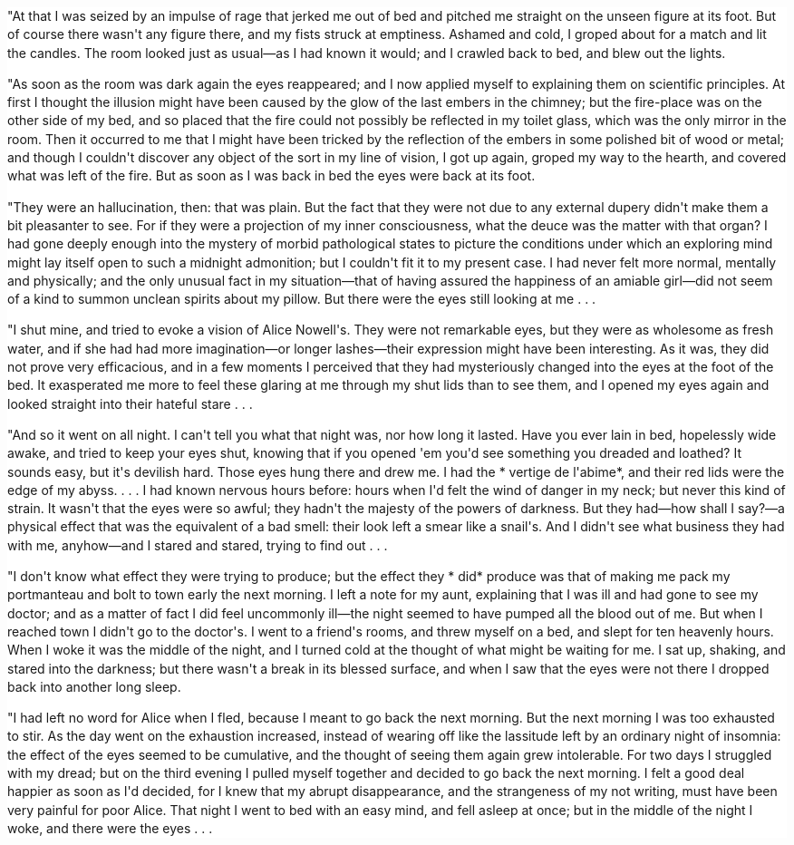 "At that I was seized by an impulse of rage that jerked me out  of bed and pitched me straight on the unseen figure at its foot.   But of course there wasn't any figure there, and my fists struck at  emptiness.  Ashamed and cold, I groped about for a match and lit  the candles.  The room looked just as usual—as I had known it  would; and I crawled back to bed, and blew out the lights.  

"As soon as the room was dark again the eyes reappeared; and  I now applied myself to explaining them on scientific principles.   At first I thought the illusion might   have been caused by  the glow of the last embers in the chimney; but the fire-place was  on the other side of my bed, and so placed that the fire could not  possibly be reflected in my toilet glass, which was the only mirror  in the room.  Then it occurred to me that I might have been tricked  by the reflection of the embers in some polished bit of wood or  metal; and though I couldn't discover any object of the sort in my  line of vision, I got up again, groped my way to the hearth, and  covered what was left of the fire.  But as soon as I was back in  bed the eyes were back at its foot.  

"They were an hallucination, then: that was plain.  But the  fact that they were not due to any external dupery didn't make them  a bit pleasanter to see.  For if they were a projection of my inner  consciousness, what the deuce was the matter with that organ?  I  had gone deeply enough into the mystery of morbid pathological  states to picture the conditions under which an exploring mind  might lay itself open to such a midnight admonition; but I couldn't  fit it to my present case.  I had never felt more normal, mentally  and physically; and the only unusual fact in my situation—that of  having assured the happiness of an amiable girl—did not seem of a  kind to summon unclean spirits about my pillow.  But there were the  eyes still looking at me . . .  

"I shut mine, and tried to evoke a vision of Alice Nowell's.   They were not remarkable eyes, but they were as wholesome as fresh  water, and if she had had more imagination—or longer lashes—their  expression might have been interesting.  As it was, they did not  prove very efficacious, and in a few moments I perceived that they  had mysteriously changed into the eyes at the foot of the bed.  It  exasperated me more to feel these glaring at me through my shut  lids than to see them, and I opened my eyes again and looked  straight into their hateful stare . . .  

"And so it went on all night.  I can't tell you what that  night was, nor how long it lasted.  Have you ever lain in bed,  hopelessly wide awake, and tried to keep your eyes shut, knowing  that if you opened 'em you'd see something you dreaded and loathed?   It sounds easy, but it's devilish hard.  Those eyes hung there and  drew me.  I had the * vertige de l'abime*, and their red lids were  the edge of my abyss. . . .  I had known nervous hours before:  hours when I'd felt the wind of danger in my neck; but never this  kind of strain.  It wasn't that the eyes were so awful; they hadn't  the majesty of the powers of darkness.  But they had—how shall I  say?—a physical effect that was the equivalent of a bad smell:  their look left a smear like a snail's.  And I didn't see what  business they had with me, anyhow—and I stared and stared, trying  to find out . . .  

"I don't know what effect they were trying to produce; but the  effect they * did* produce was that of making me pack my  portmanteau and bolt to town early the next morning.  I left a note  for my aunt, explaining that I was ill and had gone to see my  doctor; and as a matter of fact I did feel uncommonly ill—the  night seemed to have pumped all the blood out of me.  But when I  reached town I didn't go to the doctor's.  I went to a friend's  rooms, and threw myself on a bed, and slept for ten heavenly hours.   When I woke it was the middle of the night, and I turned cold at  the thought of what might be waiting for me.  I sat up, shaking,  and stared into the darkness; but there wasn't a break in its  blessed surface, and when I saw that the eyes were not there I  dropped back into another long sleep.  

"I had left no word for Alice when I fled, because I meant to  go back the next morning.  But the next morning I was too exhausted  to stir.  As the day went on the exhaustion increased, instead of  wearing off like the lassitude left by an ordinary night of  insomnia: the effect of the eyes seemed to be cumulative, and the  thought of seeing them again grew intolerable.  For two days I  struggled with my dread; but on the third evening I pulled myself  together and decided to go back the next morning.  I felt a good  deal happier as soon as I'd decided, for I knew that my abrupt  disappearance, and the strangeness of my not writing, must have  been very painful for poor Alice.  That night I went to bed with an  easy mind, and fell asleep at once; but in the middle of the night  I woke, and there were the eyes . . .  
